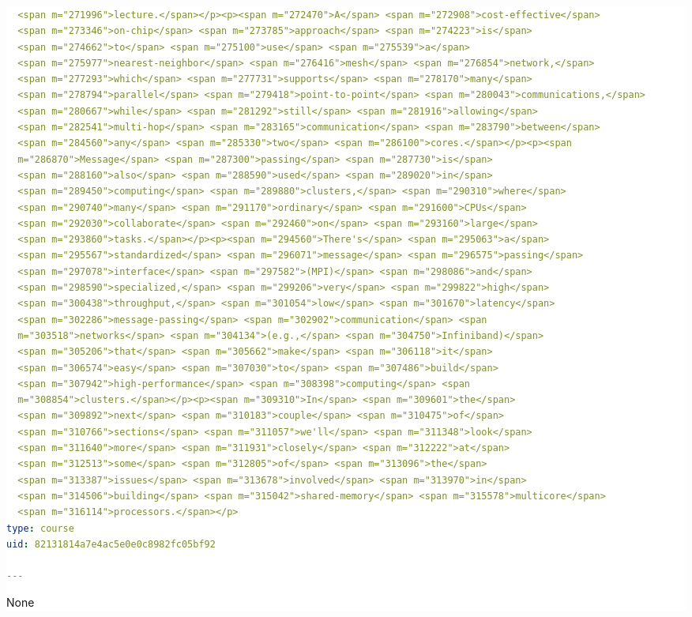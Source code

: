 ```yaml
  <span m="271996">lecture.</span></p><p><span m="272470">A</span> <span m="272908">cost-effective</span>
  <span m="273346">on-chip</span> <span m="273785">approach</span> <span m="274223">is</span>
  <span m="274662">to</span> <span m="275100">use</span> <span m="275539">a</span>
  <span m="275977">nearest-neighbor</span> <span m="276416">mesh</span> <span m="276854">network,</span>
  <span m="277293">which</span> <span m="277731">supports</span> <span m="278170">many</span>
  <span m="278794">parallel</span> <span m="279418">point-to-point</span> <span m="280043">communications,</span>
  <span m="280667">while</span> <span m="281292">still</span> <span m="281916">allowing</span>
  <span m="282541">multi-hop</span> <span m="283165">communication</span> <span m="283790">between</span>
  <span m="284560">any</span> <span m="285330">two</span> <span m="286100">cores.</span></p><p><span
  m="286870">Message</span> <span m="287300">passing</span> <span m="287730">is</span>
  <span m="288160">also</span> <span m="288590">used</span> <span m="289020">in</span>
  <span m="289450">computing</span> <span m="289880">clusters,</span> <span m="290310">where</span>
  <span m="290740">many</span> <span m="291170">ordinary</span> <span m="291600">CPUs</span>
  <span m="292030">collaborate</span> <span m="292460">on</span> <span m="293160">large</span>
  <span m="293860">tasks.</span></p><p><span m="294560">There's</span> <span m="295063">a</span>
  <span m="295567">standardized</span> <span m="296071">message</span> <span m="296575">passing</span>
  <span m="297078">interface</span> <span m="297582">(MPI)</span> <span m="298086">and</span>
  <span m="298590">specialized,</span> <span m="299206">very</span> <span m="299822">high</span>
  <span m="300438">throughput,</span> <span m="301054">low</span> <span m="301670">latency</span>
  <span m="302286">message-passing</span> <span m="302902">communication</span> <span
  m="303518">networks</span> <span m="304134">(e.g.,</span> <span m="304750">Infiniband)</span>
  <span m="305206">that</span> <span m="305662">make</span> <span m="306118">it</span>
  <span m="306574">easy</span> <span m="307030">to</span> <span m="307486">build</span>
  <span m="307942">high-performance</span> <span m="308398">computing</span> <span
  m="308854">clusters.</span></p><p><span m="309310">In</span> <span m="309601">the</span>
  <span m="309892">next</span> <span m="310183">couple</span> <span m="310475">of</span>
  <span m="310766">sections</span> <span m="311057">we'll</span> <span m="311348">look</span>
  <span m="311640">more</span> <span m="311931">closely</span> <span m="312222">at</span>
  <span m="312513">some</span> <span m="312805">of</span> <span m="313096">the</span>
  <span m="313387">issues</span> <span m="313678">involved</span> <span m="313970">in</span>
  <span m="314506">building</span> <span m="315042">shared-memory</span> <span m="315578">multicore</span>
  <span m="316114">processors.</span></p>
type: course
uid: 82131814a7e4ac5e0e0c8982fc05bf92

---
```

None